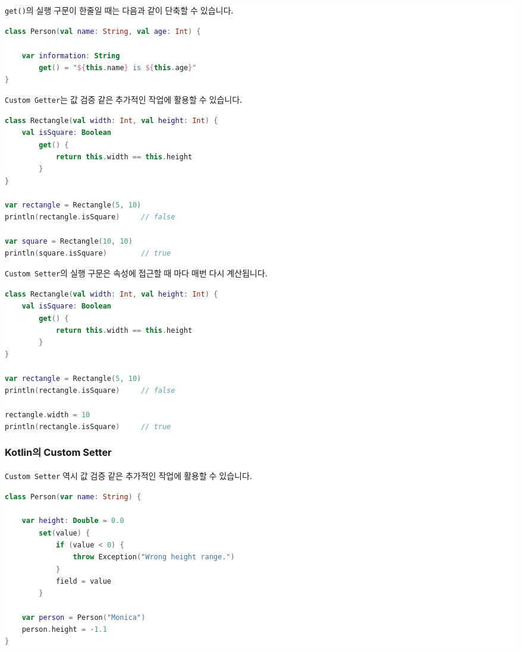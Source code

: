 `get()`의 실행 구문이 한줄일 때는 다음과 같이 단축할 수 있습니다.
``` kotlin
class Person(val name: String, val age: Int) {

    var information: String
        get() = "${this.name} is ${this.age}"
}
```
`Custom Getter`는 값 검증 같은 추가적인 작업에 활용할 수 있습니다.
``` kotlin
class Rectangle(val width: Int, val height: Int) {
    val isSquare: Boolean 
        get() {
            return this.width == this.height
        }
}

var rectangle = Rectangle(5, 10)
println(rectangle.isSquare)     // false

var square = Rectangle(10, 10) 
println(square.isSquare)        // true
```
`Custom Setter`의 실행 구문은 속성에 접근할 때 마다 매번 다시 계산됩니다.
``` kotlin
class Rectangle(val width: Int, val height: Int) {
    val isSquare: Boolean 
        get() {
            return this.width == this.height
        }
}

var rectangle = Rectangle(5, 10)
println(rectangle.isSquare)     // false

rectangle.width = 10
println(rectangle.isSquare)     // true
```
### Kotlin의 Custom Setter
`Custom Setter` 역시 값 검증 같은 추가적인 작업에 활용할 수 있습니다.
``` kotlin
class Person(var name: String) {
    
    var height: Double = 0.0
        set(value) {
            if (value < 0) {
                throw Exception("Wrong height range.")
            } 
            field = value
        }

    var person = Person("Monica")
    person.height = -1.1
}
```